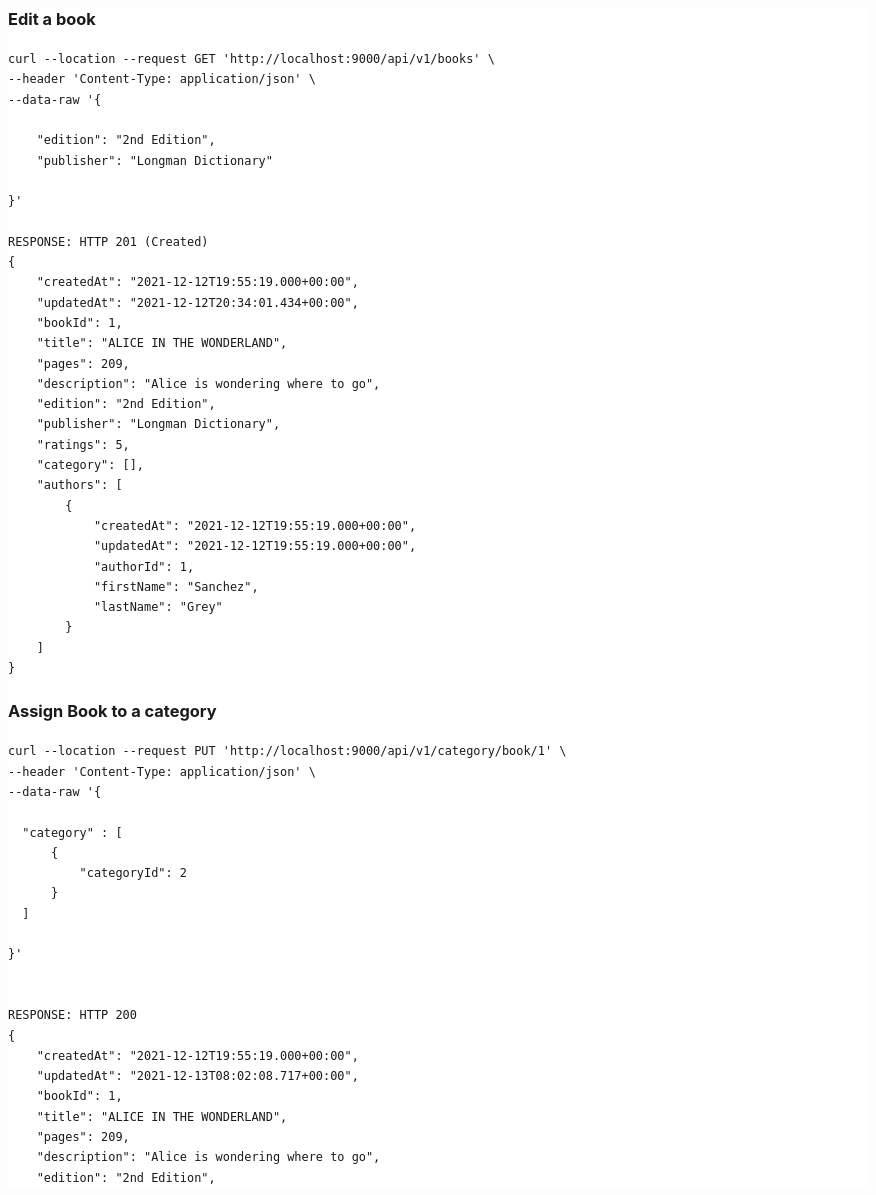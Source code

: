 ```
```

### Edit a book
```
curl --location --request GET 'http://localhost:9000/api/v1/books' \
--header 'Content-Type: application/json' \
--data-raw '{
    
    "edition": "2nd Edition",
    "publisher": "Longman Dictionary"
   
}'

RESPONSE: HTTP 201 (Created)
{
    "createdAt": "2021-12-12T19:55:19.000+00:00",
    "updatedAt": "2021-12-12T20:34:01.434+00:00",
    "bookId": 1,
    "title": "ALICE IN THE WONDERLAND",
    "pages": 209,
    "description": "Alice is wondering where to go",
    "edition": "2nd Edition",
    "publisher": "Longman Dictionary",
    "ratings": 5,
    "category": [],
    "authors": [
        {
            "createdAt": "2021-12-12T19:55:19.000+00:00",
            "updatedAt": "2021-12-12T19:55:19.000+00:00",
            "authorId": 1,
            "firstName": "Sanchez",
            "lastName": "Grey"
        }
    ]
}
```



### Assign Book to a category

```
curl --location --request PUT 'http://localhost:9000/api/v1/category/book/1' \
--header 'Content-Type: application/json' \
--data-raw '{
    
  "category" : [
      {
          "categoryId": 2
      }
  ]
   
}'


RESPONSE: HTTP 200 
{
    "createdAt": "2021-12-12T19:55:19.000+00:00",
    "updatedAt": "2021-12-13T08:02:08.717+00:00",
    "bookId": 1,
    "title": "ALICE IN THE WONDERLAND",
    "pages": 209,
    "description": "Alice is wondering where to go",
    "edition": "2nd Edition",
```